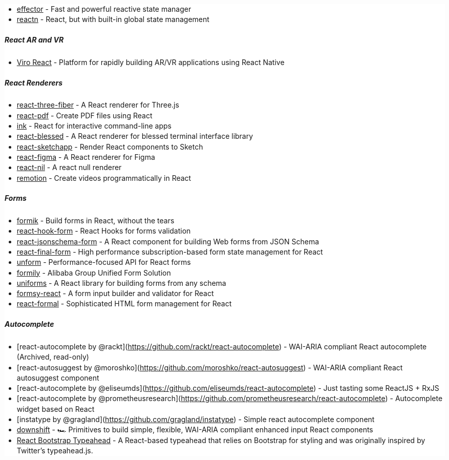 -   [effector](https://github.com/zerobias/effector) - Fast and powerful reactive state manager
-   [reactn](https://github.com/CharlesStover/reactn) - React, but with built-in global state management

##### React AR and VR

-   [Viro React](https://viromedia.com/viroreact/) - Platform for rapidly building AR/VR applications using React Native

##### React Renderers

-   [react-three-fiber](https://github.com/pmndrs/react-three-fiber) - A React renderer for Three.js
-   [react-pdf](https://github.com/diegomura/react-pdf) - Create PDF files using React
-   [ink](https://github.com/vadimdemedes/ink) - React for interactive command-line apps
-   [react-blessed](https://github.com/Yomguithereal/react-blessed) - A React renderer for blessed terminal interface library
-   [react-sketchapp](https://github.com/airbnb/react-sketchapp) - Render React components to Sketch
-   [react-figma](https://github.com/react-figma/react-figma) - A React renderer for Figma
-   [react-nil](https://github.com/pmndrs/react-nil) - A react null renderer
-   [remotion](https://github.com/JonnyBurger/remotion) - Create videos programmatically in React

##### Forms

-   [formik](https://github.com/jaredpalmer/formik) - Build forms in React, without the tears
-   [react-hook-form](https://github.com/react-hook-form/react-hook-form) - React Hooks for forms validation
-   [react-jsonschema-form](https://github.com/mozilla-services/react-jsonschema-form) - A React component for building Web forms from JSON Schema
-   [react-final-form](https://github.com/final-form/react-final-form) - High performance subscription-based form state management for React
-   [unform](https://github.com/Rocketseat/unform) - Performance-focused API for React forms
-   [formily](https://github.com/alibaba/formily) - Alibaba Group Unified Form Solution
-   [uniforms](https://github.com/vazco/uniforms) - A React library for building forms from any schema
-   [formsy-react](https://github.com/formsy/formsy-react/) - A form input builder and validator for React
-   [react-formal](https://github.com/jquense/react-formal) - Sophisticated HTML form management for React

##### Autocomplete

-   <span class="citation" data-cites="rackt">\[react-autocomplete by @rackt\]</span>(https://github.com/rackt/react-autocomplete) - WAI-ARIA compliant React autocomplete (Archived, read-only)
-   <span class="citation" data-cites="moroshko">\[react-autosuggest by @moroshko\]</span>(https://github.com/moroshko/react-autosuggest) - WAI-ARIA compliant React autosuggest component
-   <span class="citation" data-cites="eliseumds">\[react-autocomplete by @eliseumds\]</span>(https://github.com/eliseumds/react-autocomplete) - Just tasting some ReactJS + RxJS
-   <span class="citation" data-cites="prometheusresearch">\[react-autocomplete by @prometheusresearch\]</span>(https://github.com/prometheusresearch/react-autocomplete) - Autocomplete widget based on React
-   <span class="citation" data-cites="gragland">\[instatype by @gragland\]</span>(https://github.com/gragland/instatype) - Simple react autocomplete component
-   [downshift](https://github.com/paypal/downshift) - 🏎 Primitives to build simple, flexible, WAI-ARIA compliant enhanced input React components
-   [React Bootstrap Typeahead](https://github.com/ericgio/react-bootstrap-typeahead) - A React-based typeahead that relies on Bootstrap for styling and was originally inspired by Twitter’s typeahead.js.
